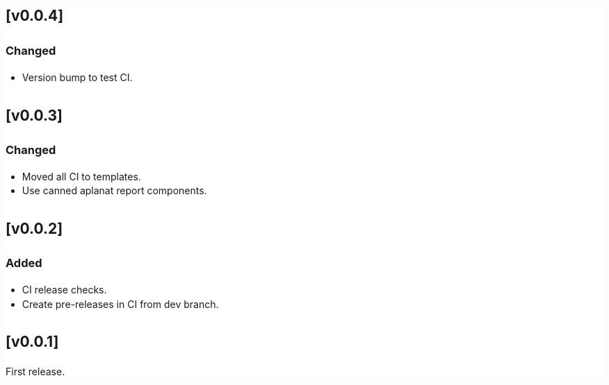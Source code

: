 ## [v0.0.4]
### Changed
- Version bump to test CI.

## [v0.0.3]
### Changed
- Moved all CI to templates.
- Use canned aplanat report components.

## [v0.0.2]
### Added
- CI release checks.
- Create pre-releases in CI from dev branch.

## [v0.0.1]

First release.
